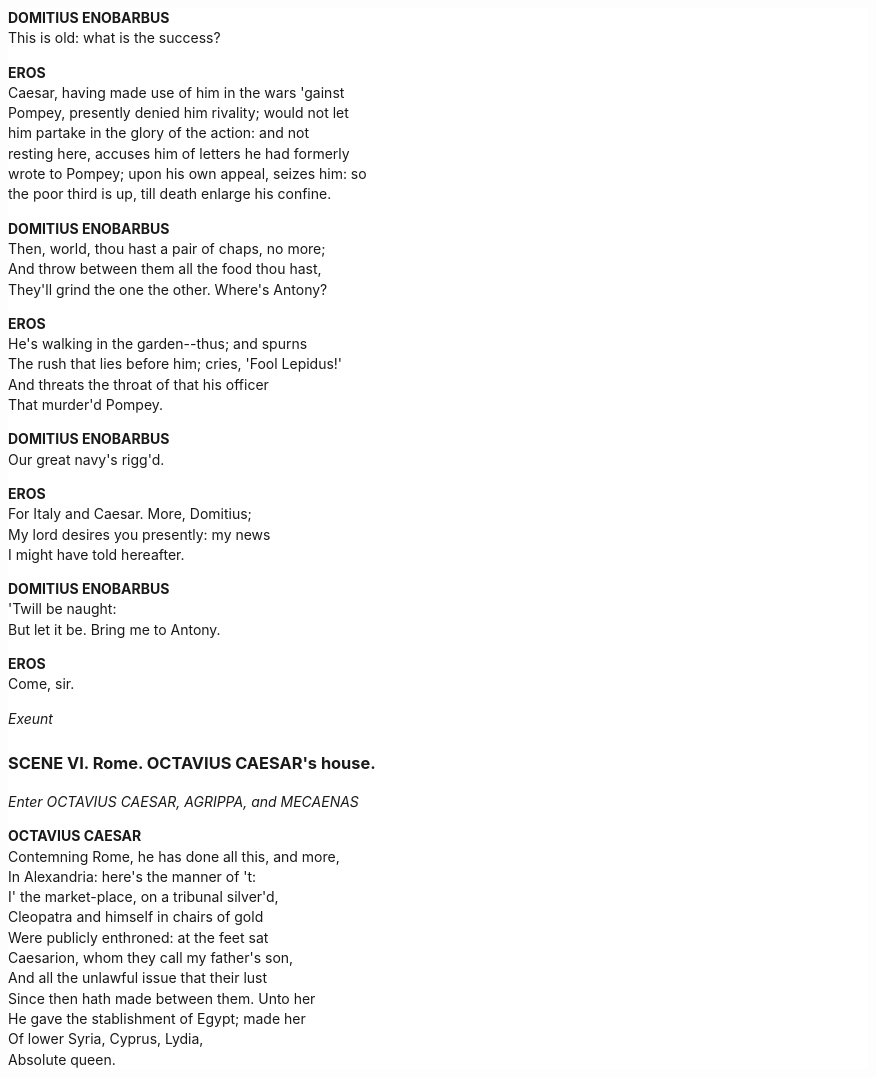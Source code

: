 **DOMITIUS ENOBARBUS**  
This is old: what is the success?  

**EROS**  
Caesar, having made use of him in the wars 'gainst  
Pompey, presently denied him rivality; would not let  
him partake in the glory of the action: and not  
resting here, accuses him of letters he had formerly  
wrote to Pompey; upon his own appeal, seizes him: so  
the poor third is up, till death enlarge his confine.  

**DOMITIUS ENOBARBUS**  
Then, world, thou hast a pair of chaps, no more;  
And throw between them all the food thou hast,  
They'll grind the one the other. Where's Antony?  

**EROS**  
He's walking in the garden--thus; and spurns  
The rush that lies before him; cries, 'Fool Lepidus!'  
And threats the throat of that his officer  
That murder'd Pompey.  

**DOMITIUS ENOBARBUS**  
Our great navy's rigg'd.  

**EROS**  
For Italy and Caesar. More, Domitius;  
My lord desires you presently: my news  
I might have told hereafter.  

**DOMITIUS ENOBARBUS**  
'Twill be naught:  
But let it be. Bring me to Antony.  

**EROS**  
Come, sir.  

_Exeunt_

### SCENE VI. Rome. OCTAVIUS CAESAR's house.

_Enter OCTAVIUS CAESAR, AGRIPPA, and MECAENAS_

**OCTAVIUS CAESAR**  
Contemning Rome, he has done all this, and more,  
In Alexandria: here's the manner of 't:  
I' the market-place, on a tribunal silver'd,  
Cleopatra and himself in chairs of gold  
Were publicly enthroned: at the feet sat  
Caesarion, whom they call my father's son,  
And all the unlawful issue that their lust  
Since then hath made between them. Unto her  
He gave the stablishment of Egypt; made her  
Of lower Syria, Cyprus, Lydia,  
Absolute queen.  
